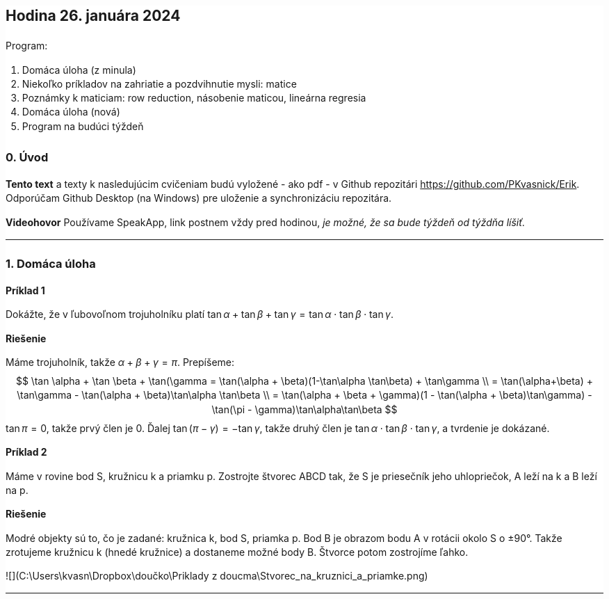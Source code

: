 ## Hodina 26. januára 2024

Program:

1. Domáca úloha (z minula)
2. Niekoľko príkladov na zahriatie a pozdvihnutie mysli: matice
3. Poznámky k maticiam: row reduction, násobenie maticou, lineárna regresia
4. Domáca úloha (nová)
5. Program na budúci týždeň

### 0. Úvod

**Tento text** a texty k nasledujúcim cvičeniam budú vyložené - ako pdf - v Github repozitári https://github.com/PKvasnick/Erik. Odporúčam Github Desktop (na Windows) pre uloženie a synchronizáciu repozitára. 

**Videohovor** Používame SpeakApp, link postnem vždy pred hodinou, *_je možné, že sa bude týždeň od týždňa líšiť_*.

---

### 1. Domáca úloha

**Príklad 1**

Dokážte, že v ľubovoľnom trojuholníku platí $\tan{\alpha} + \tan{\beta} + \tan{\gamma} = \tan{\alpha} \cdot \tan{\beta} \cdot \tan{\gamma}$.

**Riešenie**

Máme trojuholník, takže $\alpha + \beta + \gamma = \pi$. Prepíšeme:
$$
\tan \alpha + \tan \beta + \tan(\gamma = \tan(\alpha + \beta)(1-\tan\alpha \tan\beta) + \tan\gamma \\
= \tan(\alpha+\beta) + \tan\gamma - \tan(\alpha + \beta)\tan\alpha \tan\beta \\
= \tan(\alpha + \beta + \gamma)(1 - \tan(\alpha + \beta)\tan\gamma) -\tan(\pi - \gamma)\tan\alpha\tan\beta 
$$
$\tan\pi=0$,  takže prvý člen je 0. Ďalej $\tan(\pi - \gamma) = -\tan\gamma$, takže druhý člen je $\tan{\alpha} \cdot \tan{\beta} \cdot \tan{\gamma}$, a tvrdenie je dokázané.

**Príklad 2**

Máme v rovine bod S, kružnicu k a priamku p. Zostrojte štvorec ABCD tak, že S je priesečník jeho uhlopriečok, A leží na k a B leží na p. 

**Riešenie**

Modré objekty sú to, čo je zadané: kružnica k, bod S, priamka p. Bod B je obrazom bodu A v rotácii okolo S o $\pm$90°. Takže zrotujeme kružnicu k (hnedé kružnice) a dostaneme možné body B.  Štvorce potom zostrojíme ľahko. 

![](C:\Users\kvasn\Dropbox\doučko\Priklady z doucma\Stvorec_na_kruznici_a_priamke.png)

---
